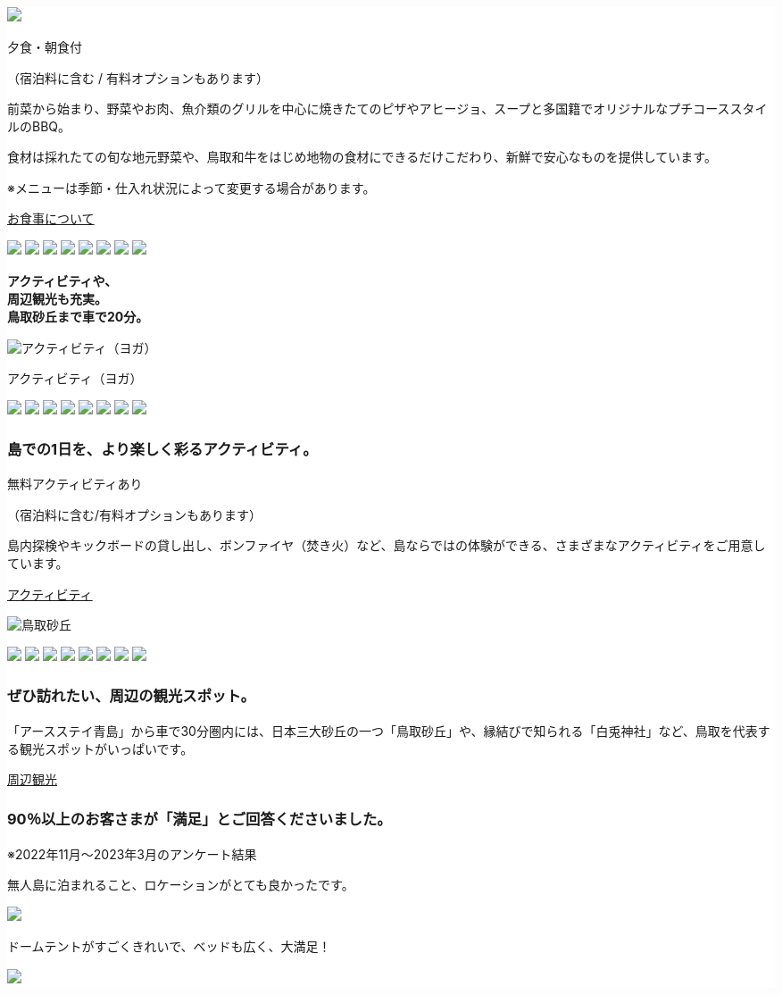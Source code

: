 ![](https://glampingstyle.jp/aoshima/wp/wp-content/uploads/2023/11/meal-2311.jpg)

夕食・朝食付

（宿泊料に含む / 有料オプションもあります）

前菜から始まり、野菜やお肉、魚介類のグリルを中心に焼きたてのピザやアヒージョ、スープと多国籍でオリジナルなプチコーススタイルのBBQ。

食材は採れたての旬な地元野菜や、鳥取和牛をはじめ地物の食材にできるだけこだわり、新鮮で安心なものを提供しています。

※メニューは季節・仕入れ状況によって変更する場合があります。

[お食事について](https://glampingstyle.jp/aoshima/wp/eat/meal/)

![](https://glampingstyle.jp/aoshima/wp/wp-content/themes/aoshima/dist/img/slide/meal-2311_1.jpg) ![](https://glampingstyle.jp/aoshima/wp/wp-content/themes/aoshima/dist/img/slide/meal-2311_2.jpg) ![](https://glampingstyle.jp/aoshima/wp/wp-content/themes/aoshima/dist/img/slide/meal-2311_3.jpg) ![](https://glampingstyle.jp/aoshima/wp/wp-content/themes/aoshima/dist/img/slide/meal-2311_4.jpg) ![](https://glampingstyle.jp/aoshima/wp/wp-content/themes/aoshima/dist/img/slide/meal-2311_5.jpg) ![](https://glampingstyle.jp/aoshima/wp/wp-content/themes/aoshima/dist/img/slide/meal-2311_6.jpg) ![](https://glampingstyle.jp/aoshima/wp/wp-content/themes/aoshima/dist/img/slide/meal-2311_7.jpg) ![](https://glampingstyle.jp/aoshima/wp/wp-content/themes/aoshima/dist/img/slide/meal-2311_8.jpg)

**アクティビティや、  
周辺観光も充実。  
鳥取砂丘まで車で20分。**

![アクティビティ（ヨガ）](https://glampingstyle.jp/aoshima/wp/wp-content/uploads/2023/03/activity-1024x633.jpg)

アクティビティ（ヨガ）

![](https://glampingstyle.jp/aoshima/wp/wp-content/themes/aoshima/dist/img/slide/activity1.jpg) ![](https://glampingstyle.jp/aoshima/wp/wp-content/themes/aoshima/dist/img/slide/activity2.jpg) ![](https://glampingstyle.jp/aoshima/wp/wp-content/themes/aoshima/dist/img/slide/activity3.jpg) ![](https://glampingstyle.jp/aoshima/wp/wp-content/themes/aoshima/dist/img/slide/activity4.jpg) ![](https://glampingstyle.jp/aoshima/wp/wp-content/themes/aoshima/dist/img/slide/activity5.jpg) ![](https://glampingstyle.jp/aoshima/wp/wp-content/themes/aoshima/dist/img/slide/activity6.jpg) ![](https://glampingstyle.jp/aoshima/wp/wp-content/themes/aoshima/dist/img/slide/activity7.jpg) ![](https://glampingstyle.jp/aoshima/wp/wp-content/themes/aoshima/dist/img/slide/activity8.jpg)

### 島での1日を、より楽しく彩るアクティビティ。

無料アクティビティあり

（宿泊料に含む/有料オプションもあります）

島内探検やキックボードの貸し出し、ボンファイヤ（焚き火）など、島ならではの体験ができる、さまざまなアクティビティをご用意しています。

[アクティビティ](https://glampingstyle.jp/aoshima/wp/play/activities/)

![鳥取砂丘](https://glampingstyle.jp/aoshima/wp/wp-content/uploads/2023/03/sightseeing-1024x633.jpg)

![](https://glampingstyle.jp/aoshima/wp/wp-content/themes/aoshima/dist/img/slide/sightseeing1.jpg) ![](https://glampingstyle.jp/aoshima/wp/wp-content/themes/aoshima/dist/img/slide/sightseeing2.jpg) ![](https://glampingstyle.jp/aoshima/wp/wp-content/themes/aoshima/dist/img/slide/sightseeing3.jpg) ![](https://glampingstyle.jp/aoshima/wp/wp-content/themes/aoshima/dist/img/slide/sightseeing4.jpg) ![](https://glampingstyle.jp/aoshima/wp/wp-content/themes/aoshima/dist/img/slide/sightseeing5.jpg) ![](https://glampingstyle.jp/aoshima/wp/wp-content/themes/aoshima/dist/img/slide/sightseeing6.jpg) ![](https://glampingstyle.jp/aoshima/wp/wp-content/themes/aoshima/dist/img/slide/sightseeing7.jpg) ![](https://glampingstyle.jp/aoshima/wp/wp-content/themes/aoshima/dist/img/slide/sightseeing8.jpg)

### ぜひ訪れたい、周辺の観光スポット。

「アースステイ青島」から車で30分圏内には、日本三大砂丘の一つ「鳥取砂丘」や、縁結びで知られる「白兎神社」など、鳥取を代表する観光スポットがいっぱいです。

[周辺観光](https://glampingstyle.jp/aoshima/wp/play/sightseeing/)

### 90％以上のお客さまが「満足」とご回答くださいました。

※2022年11月〜2023年3月のアンケート結果

無人島に泊まれること、ロケーションがとても良かったです。

![](https://glampingstyle.jp/aoshima/wp/wp-content/themes/aoshima/dist/img/User1.svg)

ドームテントがすごくきれいで、ベッドも広く、大満足！

![](https://glampingstyle.jp/aoshima/wp/wp-content/themes/aoshima/dist/img/User2.svg)
